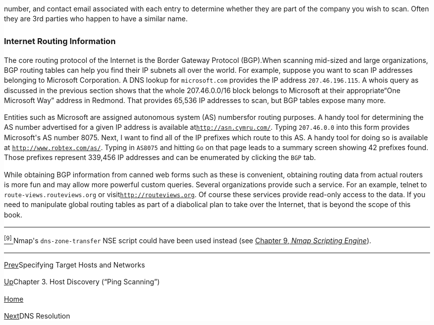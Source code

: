 number, and contact email associated with each entry to determine
whether they are part of the company you wish to scan. Often they are
3rd parties who happen to have a similar name.

### Internet Routing Information ###

[]()

The core routing protocol of the Internet is the Border Gateway
Protocol (BGP).[]()[]()When scanning mid-sized and large organizations, BGP
routing tables can help you find their IP subnets all over the world.
For example, suppose you want to scan IP addresses belonging to
Microsoft Corporation. A DNS lookup
for `microsoft.com` provides the IP
address `207.46.196.115`. A whois query as discussed
in the previous section shows that the whole 207.46.0.0/16 block
belongs to Microsoft at their appropriate“One Microsoft Way” address in Redmond. That provides
65,536 IP addresses to scan, but BGP tables expose many more.

Entities such as Microsoft are assigned autonomous system (AS)
numbers[]()[]()for routing purposes. A handy tool for determining the AS
number advertised for a given IP address is available at[`http://asn.cymru.com/`](http://asn.cymru.com/).
Typing `207.46.0.0` into this form provides
Microsoft's AS number 8075. Next, I want to find all of the IP
prefixes which route to this AS. A handy tool for doing so is
available at [`http://www.robtex.com/as/`](http://www.robtex.com/as/). Typing
in `AS8075` and hitting `Go` on
that page leads to a summary screen showing 42 prefixes found. Those prefixes represent 339,456 IP addresses and can be enumerated by clicking the `BGP` tab.

While obtaining BGP information from canned web forms such as
these is convenient, obtaining routing data from actual routers is
more fun and may allow more powerful custom queries. Several
organizations provide such a service. For an example, telnet
to `route-views.routeviews.org` or visit[`http://routeviews.org`](http://routeviews.org/). Of course these services
provide read-only access to the data. If you need to manipulate
global routing tables as part of a diabolical plan to take over the
Internet, that is beyond the scope of this book.

---

[<sup class="para">[9] </sup>](https://nmap.org/book/host-discovery-find-ips.html#idm45818756288928)Nmap's `dns-zone-transfer` NSE script could have been used instead (see [Chapter 9, *Nmap Scripting Engine*](https://nmap.org/book/nse.html)).

---

[Prev](https://nmap.org/book/host-discovery-specify-targets.html)Specifying Target Hosts and Networks

[Up](https://nmap.org/book/host-discovery.html)Chapter 3. Host Discovery (“Ping Scanning”)

[Home](https://nmap.org/book/toc.html)

[Next](https://nmap.org/book/host-discovery-dns.html)DNS Resolution